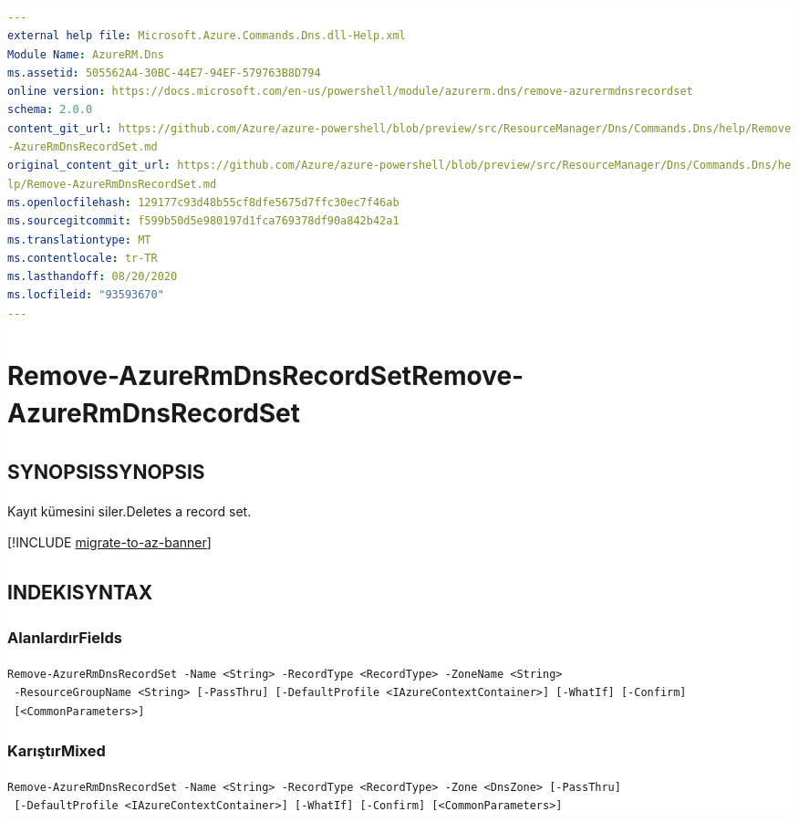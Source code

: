 ```yaml
---
external help file: Microsoft.Azure.Commands.Dns.dll-Help.xml
Module Name: AzureRM.Dns
ms.assetid: 505562A4-30BC-44E7-94EF-579763B8D794
online version: https://docs.microsoft.com/en-us/powershell/module/azurerm.dns/remove-azurermdnsrecordset
schema: 2.0.0
content_git_url: https://github.com/Azure/azure-powershell/blob/preview/src/ResourceManager/Dns/Commands.Dns/help/Remove-AzureRmDnsRecordSet.md
original_content_git_url: https://github.com/Azure/azure-powershell/blob/preview/src/ResourceManager/Dns/Commands.Dns/help/Remove-AzureRmDnsRecordSet.md
ms.openlocfilehash: 129177c93d48b55cf8dfe5675d7ffc30ec7f46ab
ms.sourcegitcommit: f599b50d5e980197d1fca769378df90a842b42a1
ms.translationtype: MT
ms.contentlocale: tr-TR
ms.lasthandoff: 08/20/2020
ms.locfileid: "93593670"
---
```

# <span data-ttu-id="f79b4-101">Remove-AzureRmDnsRecordSet</span><span class="sxs-lookup"><span data-stu-id="f79b4-101">Remove-AzureRmDnsRecordSet</span></span>

## <span data-ttu-id="f79b4-102">SYNOPSIS</span><span class="sxs-lookup"><span data-stu-id="f79b4-102">SYNOPSIS</span></span>
<span data-ttu-id="f79b4-103">Kayıt kümesini siler.</span><span class="sxs-lookup"><span data-stu-id="f79b4-103">Deletes a record set.</span></span>

[!INCLUDE [migrate-to-az-banner](../../includes/migrate-to-az-banner.md)]

## <span data-ttu-id="f79b4-104">INDEKI</span><span class="sxs-lookup"><span data-stu-id="f79b4-104">SYNTAX</span></span>

### <span data-ttu-id="f79b4-105">Alanlardır</span><span class="sxs-lookup"><span data-stu-id="f79b4-105">Fields</span></span>
```
Remove-AzureRmDnsRecordSet -Name <String> -RecordType <RecordType> -ZoneName <String>
 -ResourceGroupName <String> [-PassThru] [-DefaultProfile <IAzureContextContainer>] [-WhatIf] [-Confirm]
 [<CommonParameters>]
```

### <span data-ttu-id="f79b4-106">Karıştır</span><span class="sxs-lookup"><span data-stu-id="f79b4-106">Mixed</span></span>
```
Remove-AzureRmDnsRecordSet -Name <String> -RecordType <RecordType> -Zone <DnsZone> [-PassThru]
 [-DefaultProfile <IAzureContextContainer>] [-WhatIf] [-Confirm] [<CommonParameters>]
```
